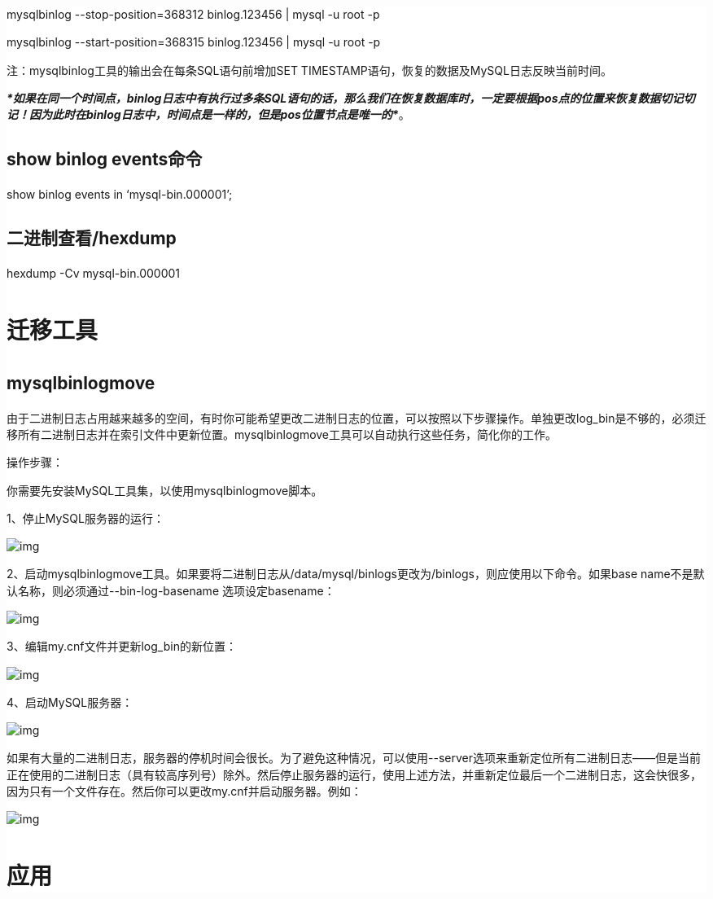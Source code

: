 mysqlbinlog --stop-position=368312 binlog.123456 | mysql -u root -p

mysqlbinlog --start-position=368315 binlog.123456 | mysql -u root -p

注：mysqlbinlog工具的输出会在每条SQL语句前增加SET TIMESTAMP语句，恢复的数据及MySQL日志反映当前时间。

***\*如果在同一个时间点，binlog日志中有执行过多条SQL语句的话，那么我们在恢复数据库时，一定要根据pos点的位置来恢复数据切记切记！因为此时在binlog日志中，时间点是一样的，但是pos位置节点是唯一的\****。

 

## **show binlog events命令**

show binlog events in ‘mysql-bin.000001’;

 

## **二进制查看/hexdump**

hexdump -Cv mysql-bin.000001

# **迁移工具**

## mysqlbinlogmove

由于二进制日志占用越来越多的空间，有时你可能希望更改二进制日志的位置，可以按照以下步骤操作。单独更改log_bin是不够的，必须迁移所有二进制日志并在索引文件中更新位置。mysqlbinlogmove工具可以自动执行这些任务，简化你的工作。

操作步骤：

你需要先安装MySQL工具集，以使用mysqlbinlogmove脚本。

1、停止MySQL服务器的运行：

![img](file:///C:\Users\大力\AppData\Local\Temp\ksohtml15468\wps52.jpg) 

2、启动mysqlbinlogmove工具。如果要将二进制日志从/data/mysql/binlogs更改为/binlogs，则应使用以下命令。如果base name不是默认名称，则必须通过--bin-log-basename 选项设定basename：

![img](file:///C:\Users\大力\AppData\Local\Temp\ksohtml15468\wps53.jpg) 

3、编辑my.cnf文件并更新log_bin的新位置：

![img](file:///C:\Users\大力\AppData\Local\Temp\ksohtml15468\wps54.jpg) 

4、启动MySQL服务器：

![img](file:///C:\Users\大力\AppData\Local\Temp\ksohtml15468\wps55.jpg) 

如果有大量的二进制日志，服务器的停机时间会很长。为了避免这种情况，可以使用--server选项来重新定位所有二进制日志——但是当前正在使用的二进制日志（具有较高序列号）除外。然后停止服务器的运行，使用上述方法，并重新定位最后一个二进制日志，这会快很多，因为只有一个文件存在。然后你可以更改my.cnf并启动服务器。例如：

![img](file:///C:\Users\大力\AppData\Local\Temp\ksohtml15468\wps56.jpg) 

# **应用**
